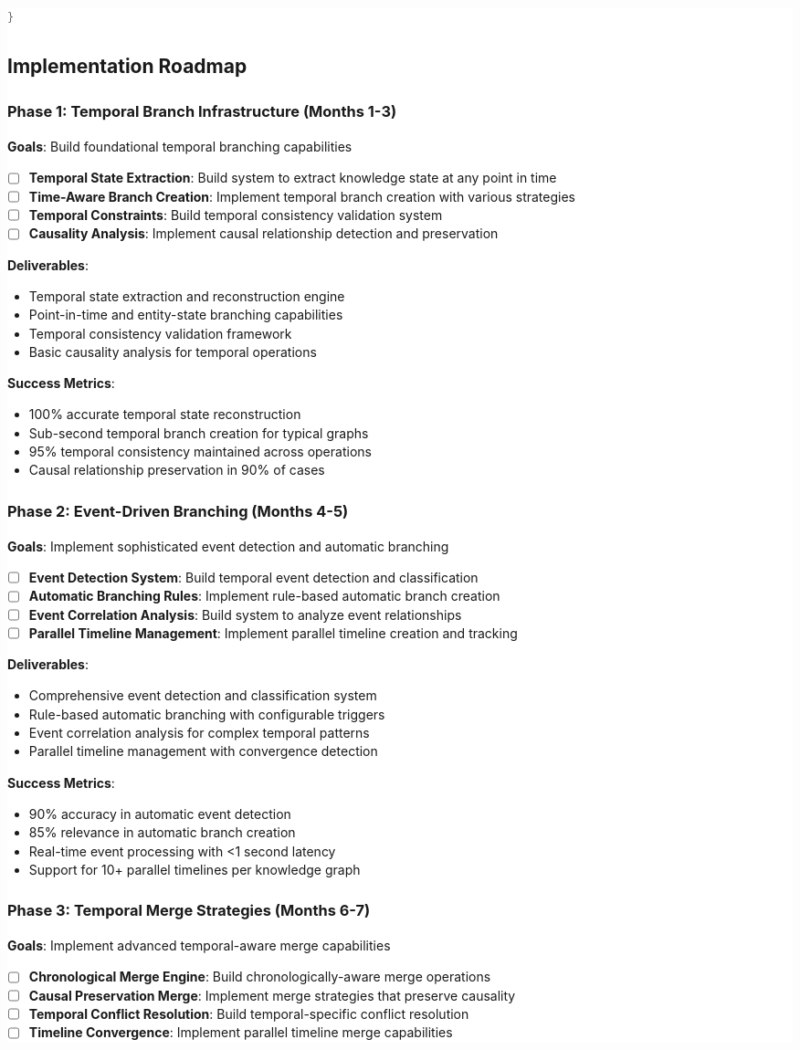 ```rust
}
```

## Implementation Roadmap

### Phase 1: Temporal Branch Infrastructure (Months 1-3)
**Goals**: Build foundational temporal branching capabilities

- [ ] **Temporal State Extraction**: Build system to extract knowledge state at any point in time
- [ ] **Time-Aware Branch Creation**: Implement temporal branch creation with various strategies
- [ ] **Temporal Constraints**: Build temporal consistency validation system
- [ ] **Causality Analysis**: Implement causal relationship detection and preservation

**Deliverables**:
- Temporal state extraction and reconstruction engine
- Point-in-time and entity-state branching capabilities
- Temporal consistency validation framework
- Basic causality analysis for temporal operations

**Success Metrics**:
- 100% accurate temporal state reconstruction
- Sub-second temporal branch creation for typical graphs
- 95% temporal consistency maintained across operations
- Causal relationship preservation in 90% of cases

### Phase 2: Event-Driven Branching (Months 4-5)
**Goals**: Implement sophisticated event detection and automatic branching

- [ ] **Event Detection System**: Build temporal event detection and classification
- [ ] **Automatic Branching Rules**: Implement rule-based automatic branch creation
- [ ] **Event Correlation Analysis**: Build system to analyze event relationships
- [ ] **Parallel Timeline Management**: Implement parallel timeline creation and tracking

**Deliverables**:
- Comprehensive event detection and classification system
- Rule-based automatic branching with configurable triggers
- Event correlation analysis for complex temporal patterns
- Parallel timeline management with convergence detection

**Success Metrics**:
- 90% accuracy in automatic event detection
- 85% relevance in automatic branch creation
- Real-time event processing with <1 second latency
- Support for 10+ parallel timelines per knowledge graph

### Phase 3: Temporal Merge Strategies (Months 6-7)
**Goals**: Implement advanced temporal-aware merge capabilities

- [ ] **Chronological Merge Engine**: Build chronologically-aware merge operations
- [ ] **Causal Preservation Merge**: Implement merge strategies that preserve causality
- [ ] **Temporal Conflict Resolution**: Build temporal-specific conflict resolution
- [ ] **Timeline Convergence**: Implement parallel timeline merge capabilities
